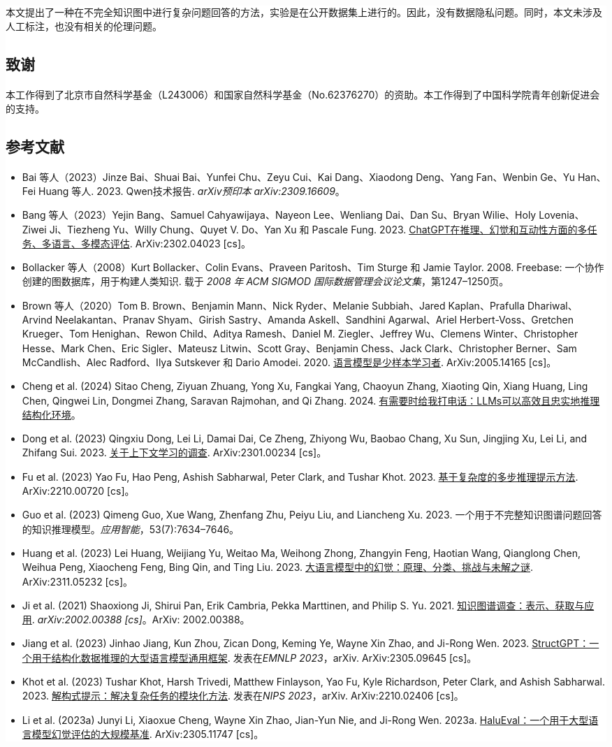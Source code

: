本文提出了一种在不完全知识图中进行复杂问题回答的方法，实验是在公开数据集上进行的。因此，没有数据隐私问题。同时，本文未涉及人工标注，也没有相关的伦理问题。

## 致谢

本工作得到了北京市自然科学基金（L243006）和国家自然科学基金（No.62376270）的资助。本工作得到了中国科学院青年创新促进会的支持。

## 参考文献

+   Bai 等人（2023）Jinze Bai、Shuai Bai、Yunfei Chu、Zeyu Cui、Kai Dang、Xiaodong Deng、Yang Fan、Wenbin Ge、Yu Han、Fei Huang 等人. 2023. Qwen技术报告. *arXiv预印本 arXiv:2309.16609*。

+   Bang 等人（2023）Yejin Bang、Samuel Cahyawijaya、Nayeon Lee、Wenliang Dai、Dan Su、Bryan Wilie、Holy Lovenia、Ziwei Ji、Tiezheng Yu、Willy Chung、Quyet V. Do、Yan Xu 和 Pascale Fung. 2023. [ChatGPT在推理、幻觉和互动性方面的多任务、多语言、多模态评估](https://doi.org/10.48550/arXiv.2302.04023). ArXiv:2302.04023 [cs]。

+   Bollacker 等人（2008）Kurt Bollacker、Colin Evans、Praveen Paritosh、Tim Sturge 和 Jamie Taylor. 2008. Freebase: 一个协作创建的图数据库，用于构建人类知识. 载于 *2008 年 ACM SIGMOD 国际数据管理会议论文集*，第1247–1250页。

+   Brown 等人（2020）Tom B. Brown、Benjamin Mann、Nick Ryder、Melanie Subbiah、Jared Kaplan、Prafulla Dhariwal、Arvind Neelakantan、Pranav Shyam、Girish Sastry、Amanda Askell、Sandhini Agarwal、Ariel Herbert-Voss、Gretchen Krueger、Tom Henighan、Rewon Child、Aditya Ramesh、Daniel M. Ziegler、Jeffrey Wu、Clemens Winter、Christopher Hesse、Mark Chen、Eric Sigler、Mateusz Litwin、Scott Gray、Benjamin Chess、Jack Clark、Christopher Berner、Sam McCandlish、Alec Radford、Ilya Sutskever 和 Dario Amodei. 2020. [语言模型是少样本学习者](https://doi.org/10.48550/arXiv.2005.14165). ArXiv:2005.14165 [cs]。

+   Cheng et al. (2024) Sitao Cheng, Ziyuan Zhuang, Yong Xu, Fangkai Yang, Chaoyun Zhang, Xiaoting Qin, Xiang Huang, Ling Chen, Qingwei Lin, Dongmei Zhang, Saravan Rajmohan, and Qi Zhang. 2024. [有需要时给我打电话：LLMs可以高效且忠实地推理结构化环境](http://arxiv.org/abs/2403.08593)。

+   Dong et al. (2023) Qingxiu Dong, Lei Li, Damai Dai, Ce Zheng, Zhiyong Wu, Baobao Chang, Xu Sun, Jingjing Xu, Lei Li, and Zhifang Sui. 2023. [关于上下文学习的调查](https://doi.org/10.48550/arXiv.2301.00234). ArXiv:2301.00234 [cs]。

+   Fu et al. (2023) Yao Fu, Hao Peng, Ashish Sabharwal, Peter Clark, and Tushar Khot. 2023. [基于复杂度的多步推理提示方法](http://arxiv.org/abs/2210.00720). ArXiv:2210.00720 [cs]。

+   Guo et al. (2023) Qimeng Guo, Xue Wang, Zhenfang Zhu, Peiyu Liu, and Liancheng Xu. 2023. 一个用于不完整知识图谱问题回答的知识推理模型。*应用智能*，53(7):7634–7646。

+   Huang et al. (2023) Lei Huang, Weijiang Yu, Weitao Ma, Weihong Zhong, Zhangyin Feng, Haotian Wang, Qianglong Chen, Weihua Peng, Xiaocheng Feng, Bing Qin, and Ting Liu. 2023. [大语言模型中的幻觉：原理、分类、挑战与未解之谜](http://arxiv.org/abs/2311.05232). ArXiv:2311.05232 [cs]。

+   Ji et al. (2021) Shaoxiong Ji, Shirui Pan, Erik Cambria, Pekka Marttinen, and Philip S. Yu. 2021. [知识图谱调查：表示、获取与应用](http://arxiv.org/abs/2002.00388). *arXiv:2002.00388 [cs]*。ArXiv: 2002.00388。

+   Jiang et al. (2023) Jinhao Jiang, Kun Zhou, Zican Dong, Keming Ye, Wayne Xin Zhao, and Ji-Rong Wen. 2023. [StructGPT：一个用于结构化数据推理的大型语言模型通用框架](http://arxiv.org/abs/2305.09645). 发表在*EMNLP 2023*，arXiv. ArXiv:2305.09645 [cs]。

+   Khot et al. (2023) Tushar Khot, Harsh Trivedi, Matthew Finlayson, Yao Fu, Kyle Richardson, Peter Clark, and Ashish Sabharwal. 2023. [解构式提示：解决复杂任务的模块化方法](http://arxiv.org/abs/2210.02406). 发表在*NIPS 2023*，arXiv. ArXiv:2210.02406 [cs]。

+   Li et al. (2023a) Junyi Li, Xiaoxue Cheng, Wayne Xin Zhao, Jian-Yun Nie, and Ji-Rong Wen. 2023a. [HaluEval：一个用于大型语言模型幻觉评估的大规模基准](http://arxiv.org/abs/2305.11747). ArXiv:2305.11747 [cs]。
